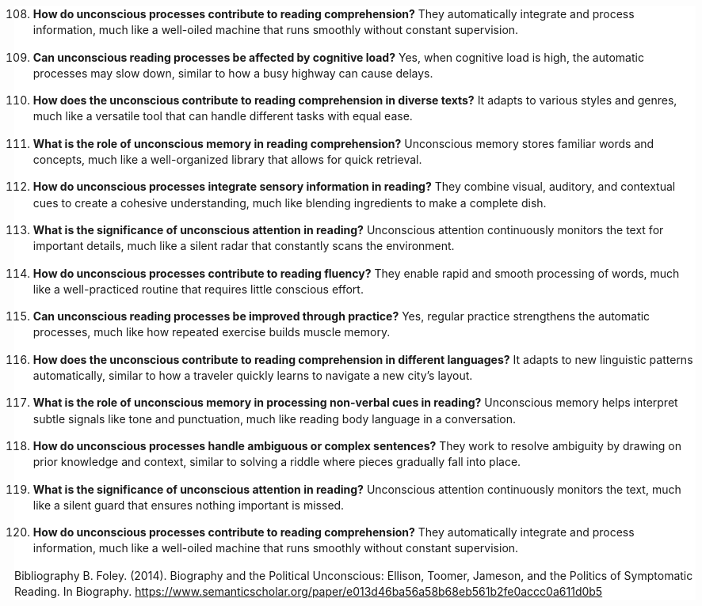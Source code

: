 108. **How do unconscious processes contribute to reading comprehension?**
    They automatically integrate and process information, much like a well-oiled machine that runs smoothly without constant supervision.

109. **Can unconscious reading processes be affected by cognitive load?**
    Yes, when cognitive load is high, the automatic processes may slow down, similar to how a busy highway can cause delays.

110. **How does the unconscious contribute to reading comprehension in diverse texts?**
    It adapts to various styles and genres, much like a versatile tool that can handle different tasks with equal ease.

111. **What is the role of unconscious memory in reading comprehension?**
    Unconscious memory stores familiar words and concepts, much like a well-organized library that allows for quick retrieval.

112. **How do unconscious processes integrate sensory information in reading?**
    They combine visual, auditory, and contextual cues to create a cohesive understanding, much like blending ingredients to make a complete dish.

113. **What is the significance of unconscious attention in reading?**
    Unconscious attention continuously monitors the text for important details, much like a silent radar that constantly scans the environment.

114. **How do unconscious processes contribute to reading fluency?**
    They enable rapid and smooth processing of words, much like a well-practiced routine that requires little conscious effort.

115. **Can unconscious reading processes be improved through practice?**
    Yes, regular practice strengthens the automatic processes, much like how repeated exercise builds muscle memory.

116. **How does the unconscious contribute to reading comprehension in different languages?**
    It adapts to new linguistic patterns automatically, similar to how a traveler quickly learns to navigate a new city’s layout.

117. **What is the role of unconscious memory in processing non-verbal cues in reading?**
    Unconscious memory helps interpret subtle signals like tone and punctuation, much like reading body language in a conversation.

118. **How do unconscious processes handle ambiguous or complex sentences?**
    They work to resolve ambiguity by drawing on prior knowledge and context, similar to solving a riddle where pieces gradually fall into place.

119. **What is the significance of unconscious attention in reading?**
    Unconscious attention continuously monitors the text, much like a silent guard that ensures nothing important is missed.

120. **How do unconscious processes contribute to reading comprehension?**
    They automatically integrate and process information, much like a well-oiled machine that runs smoothly without constant supervision.

Bibliography
B. Foley. (2014). Biography and the Political Unconscious: Ellison, Toomer, Jameson, and the Politics of Symptomatic Reading. In Biography. https://www.semanticscholar.org/paper/e013d46ba56a58b68eb561b2fe0accc0a611d0b5
